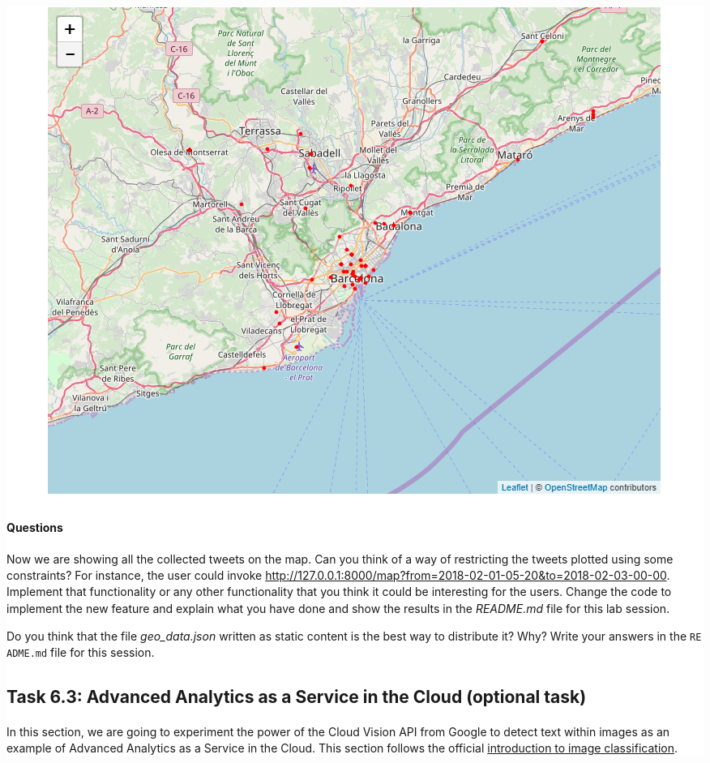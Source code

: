 <p align="center"><img src="./images/Lab06-map2.png" alt="Tweets in Europe" title="Tweets in Europe"/></p>

#### Questions

Now we are showing all the collected tweets on the map. Can you think of a way of restricting the tweets plotted using some constraints? For instance, the user could invoke http://127.0.0.1:8000/map?from=2018-02-01-05-20&to=2018-02-03-00-00. Implement that functionality or any other functionality that you think it could be interesting for the users. Change the code to implement the new feature and explain what you have done and show the results in the *README.md* file for this lab session.

Do you think that the file *geo_data.json* written as static content is the best way to distribute it? Why? Write your answers in the `README.md` file for this session.

<a name="Tasks63"/>

## Task 6.3: Advanced Analytics as a Service in the Cloud (optional task)

In this section, we are going to experiment the power of the Cloud Vision API from Google to detect text within images as an example of Advanced Analytics as a Service in the Cloud.
This section follows the official [introduction to image classification]( https://cloud.google.com/vision/docs/detecting-labels).
